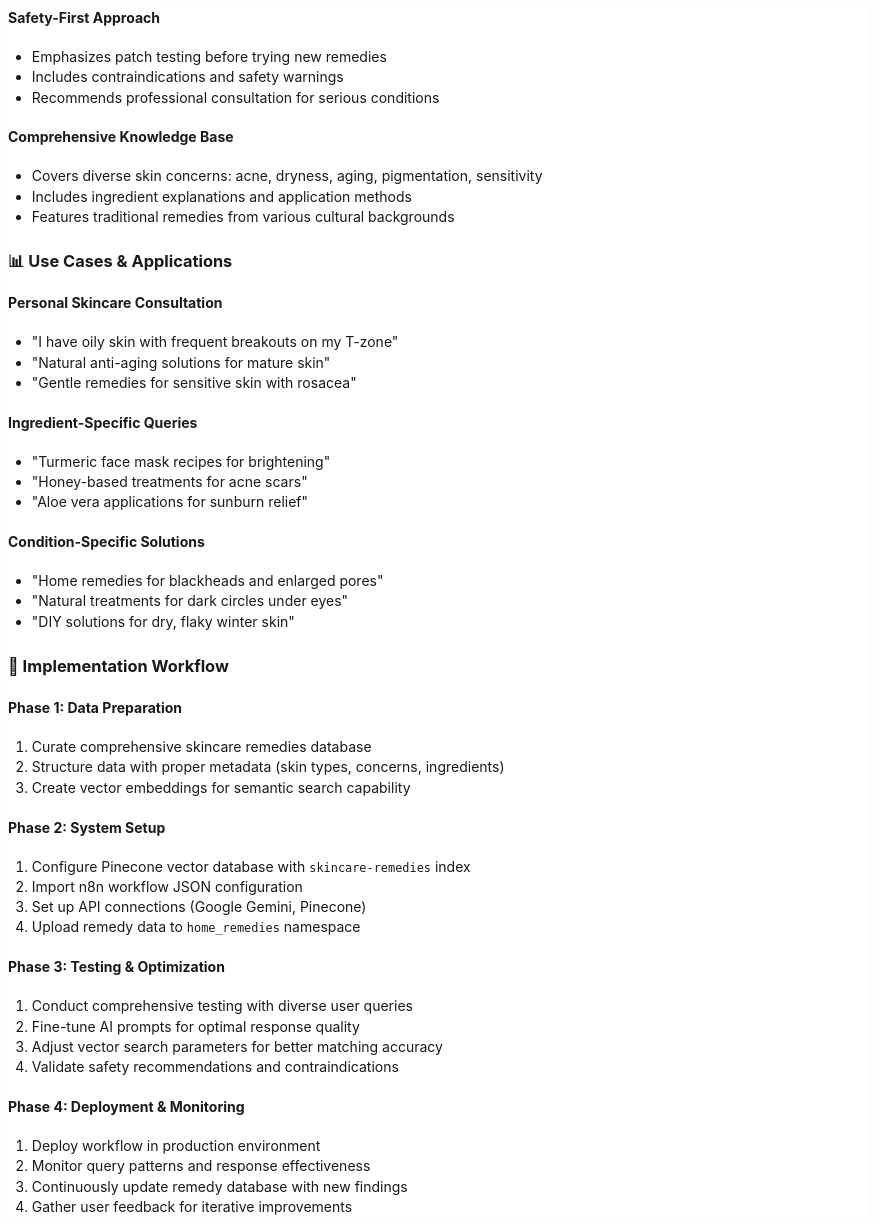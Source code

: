#### **Safety-First Approach**
- Emphasizes patch testing before trying new remedies
- Includes contraindications and safety warnings
- Recommends professional consultation for serious conditions

#### **Comprehensive Knowledge Base**
- Covers diverse skin concerns: acne, dryness, aging, pigmentation, sensitivity
- Includes ingredient explanations and application methods
- Features traditional remedies from various cultural backgrounds

### 📊 Use Cases & Applications

#### **Personal Skincare Consultation**
- "I have oily skin with frequent breakouts on my T-zone"
- "Natural anti-aging solutions for mature skin"
- "Gentle remedies for sensitive skin with rosacea"

#### **Ingredient-Specific Queries**
- "Turmeric face mask recipes for brightening"
- "Honey-based treatments for acne scars"
- "Aloe vera applications for sunburn relief"

#### **Condition-Specific Solutions**
- "Home remedies for blackheads and enlarged pores"
- "Natural treatments for dark circles under eyes"
- "DIY solutions for dry, flaky winter skin"

### 🚀 Implementation Workflow

#### **Phase 1: Data Preparation**
1. Curate comprehensive skincare remedies database
2. Structure data with proper metadata (skin types, concerns, ingredients)
3. Create vector embeddings for semantic search capability

#### **Phase 2: System Setup**
1. Configure Pinecone vector database with `skincare-remedies` index
2. Import n8n workflow JSON configuration
3. Set up API connections (Google Gemini, Pinecone)
4. Upload remedy data to `home_remedies` namespace

#### **Phase 3: Testing & Optimization**
1. Conduct comprehensive testing with diverse user queries
2. Fine-tune AI prompts for optimal response quality
3. Adjust vector search parameters for better matching accuracy
4. Validate safety recommendations and contraindications

#### **Phase 4: Deployment & Monitoring**
1. Deploy workflow in production environment
2. Monitor query patterns and response effectiveness
3. Continuously update remedy database with new findings
4. Gather user feedback for iterative improvements
